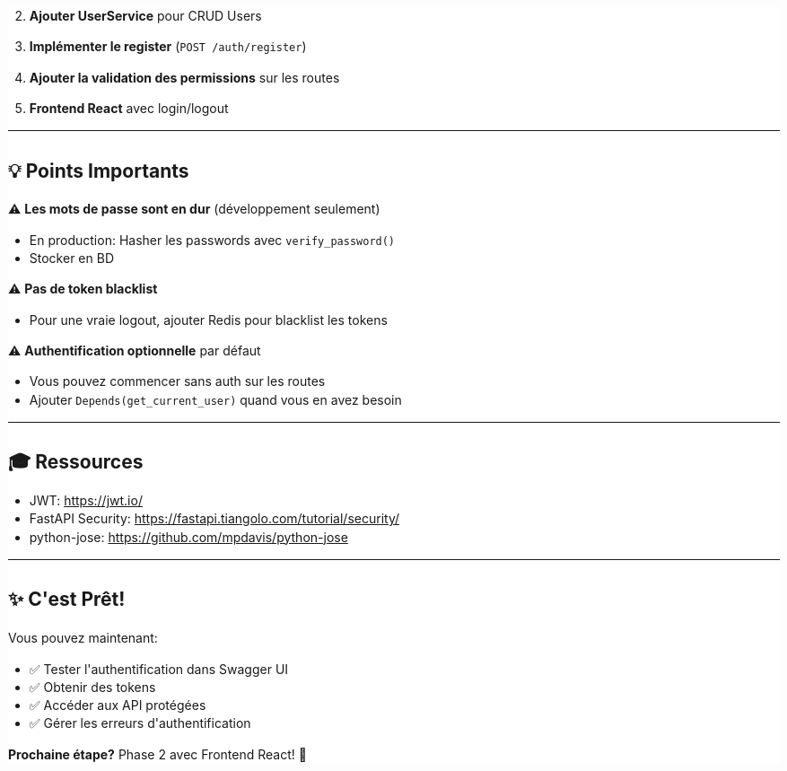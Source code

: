 2. **Ajouter UserService** pour CRUD Users

3. **Implémenter le register** (`POST /auth/register`)

4. **Ajouter la validation des permissions** sur les routes

5. **Frontend React** avec login/logout

---

## 💡 Points Importants

⚠️ **Les mots de passe sont en dur** (développement seulement)
- En production: Hasher les passwords avec `verify_password()`
- Stocker en BD

⚠️ **Pas de token blacklist**
- Pour une vraie logout, ajouter Redis pour blacklist les tokens

⚠️ **Authentification optionnelle** par défaut
- Vous pouvez commencer sans auth sur les routes
- Ajouter `Depends(get_current_user)` quand vous en avez besoin

---

## 🎓 Ressources

- JWT: https://jwt.io/
- FastAPI Security: https://fastapi.tiangolo.com/tutorial/security/
- python-jose: https://github.com/mpdavis/python-jose

---

## ✨ C'est Prêt!

Vous pouvez maintenant:
- ✅ Tester l'authentification dans Swagger UI
- ✅ Obtenir des tokens
- ✅ Accéder aux API protégées
- ✅ Gérer les erreurs d'authentification

**Prochaine étape?** Phase 2 avec Frontend React! 🚀